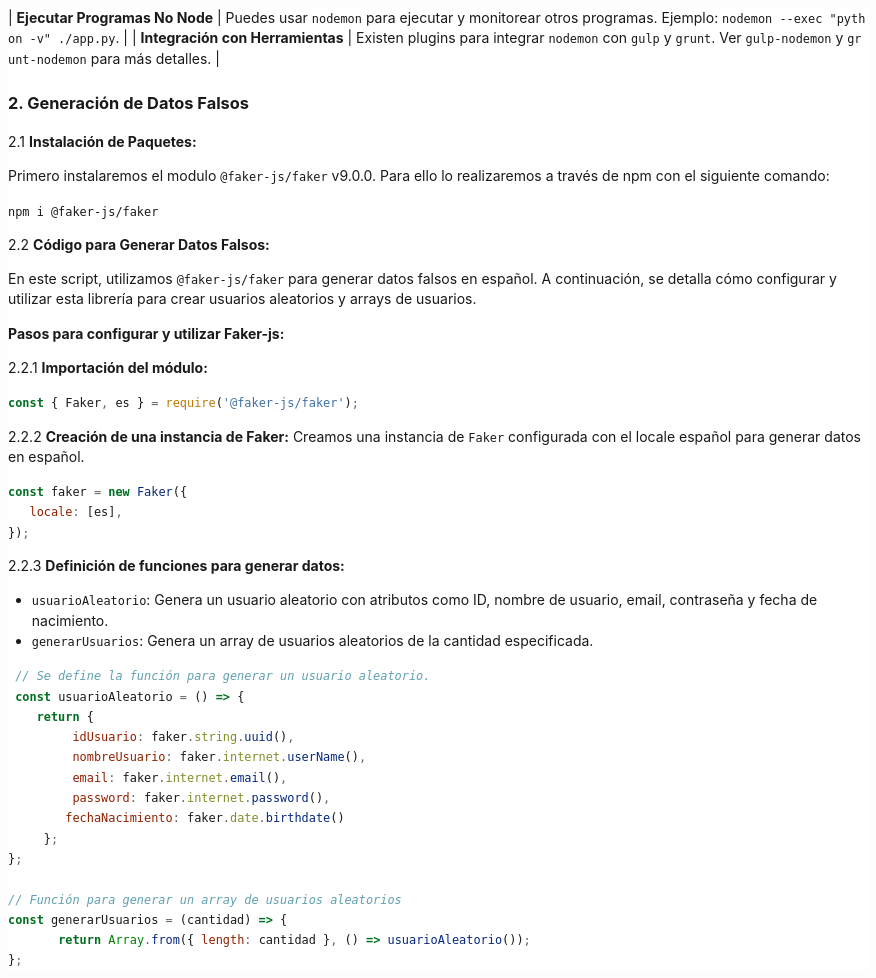 | **Ejecutar Programas No Node**    | Puedes usar `nodemon` para ejecutar y monitorear otros programas. Ejemplo: `nodemon --exec "python -v" ./app.py`.                                                            |
| **Integración con Herramientas**  | Existen plugins para integrar `nodemon` con `gulp` y `grunt`. Ver `gulp-nodemon` y `grunt-nodemon` para más detalles.                                                        |

### 2. Generación de Datos Falsos

2.1 **Instalación de Paquetes:**

Primero instalaremos el modulo  `@faker-js/faker` v9.0.0. Para ello lo realizaremos a través de npm con el siguiente comando:

```shell
npm i @faker-js/faker
```

2.2 **Código para Generar Datos Falsos:**

En este script, utilizamos `@faker-js/faker` para generar datos falsos en español. A continuación, se detalla cómo configurar y utilizar esta librería para crear usuarios aleatorios y arrays de usuarios.

**Pasos para configurar y utilizar Faker-js:**

 2.2.1 **Importación del módulo:**
 ```javascript
const { Faker, es } = require('@faker-js/faker');
 ```

 2.2.2 **Creación de una instancia de Faker:** Creamos una instancia de `Faker` configurada con el locale español para generar datos en español.
 ```javascript
const faker = new Faker({
    locale: [es],
});
 ```

 2.2.3 **Definición de funciones para generar datos:**

 - `usuarioAleatorio`: Genera un usuario aleatorio con atributos como ID, nombre de usuario, email, contraseña y fecha de nacimiento.
- `generarUsuarios`: Genera un array de usuarios aleatorios de la cantidad especificada.
```javascript
 // Se define la función para generar un usuario aleatorio.
 const usuarioAleatorio = () => {
    return {
         idUsuario: faker.string.uuid(),
         nombreUsuario: faker.internet.userName(),
         email: faker.internet.email(),
         password: faker.internet.password(),
        fechaNacimiento: faker.date.birthdate()
     };
};

// Función para generar un array de usuarios aleatorios
const generarUsuarios = (cantidad) => {
       return Array.from({ length: cantidad }, () => usuarioAleatorio());
};
 ```
